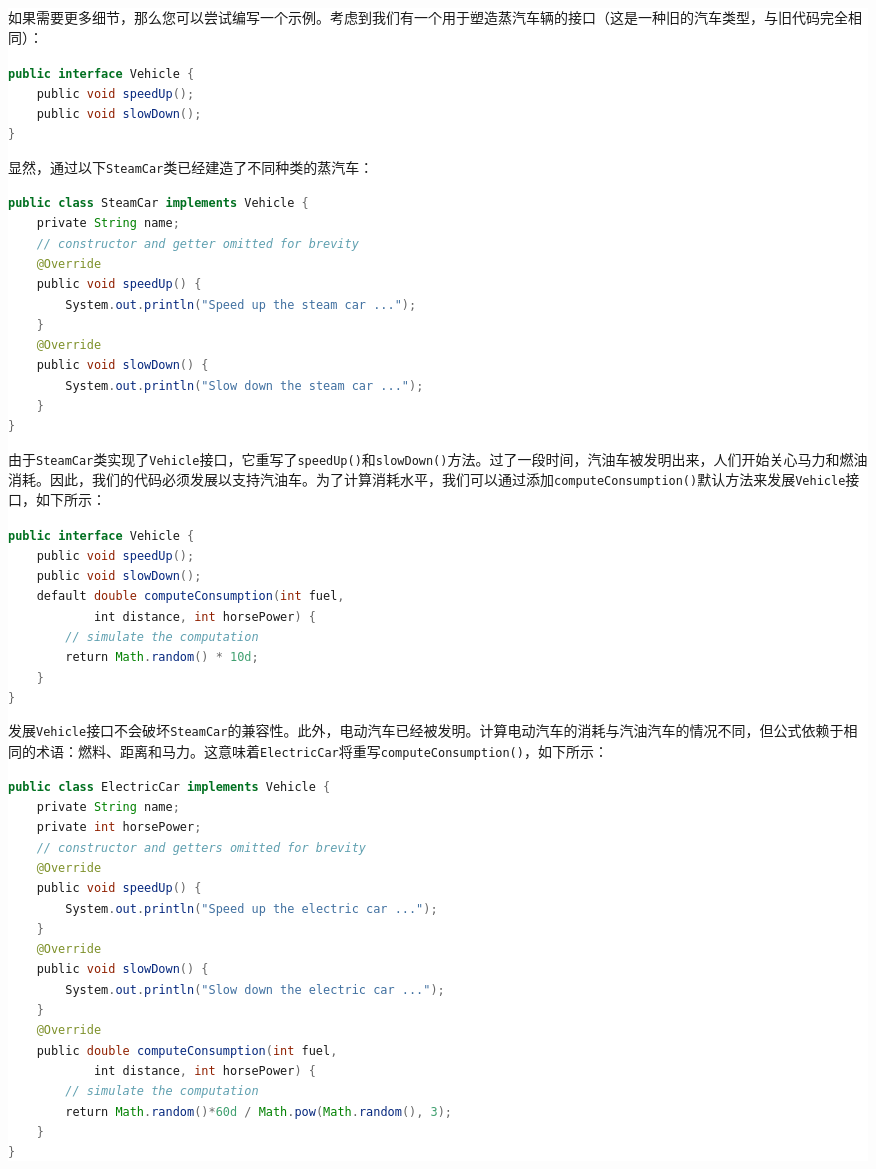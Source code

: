 如果需要更多细节，那么您可以尝试编写一个示例。考虑到我们有一个用于塑造蒸汽车辆的接口（这是一种旧的汽车类型，与旧代码完全相同）：

```java
public interface Vehicle {
    public void speedUp();
    public void slowDown();    
}
```

显然，通过以下`SteamCar`类已经建造了不同种类的蒸汽车：

```java
public class SteamCar implements Vehicle {
    private String name;
    // constructor and getter omitted for brevity
    @Override
    public void speedUp() {
        System.out.println("Speed up the steam car ...");
    }
    @Override
    public void slowDown() {
        System.out.println("Slow down the steam car ...");
    }
}
```

由于`SteamCar`类实现了`Vehicle`接口，它重写了`speedUp()`和`slowDown()`方法。过了一段时间，汽油车被发明出来，人们开始关心马力和燃油消耗。因此，我们的代码必须发展以支持汽油车。为了计算消耗水平，我们可以通过添加`computeConsumption()`默认方法来发展`Vehicle`接口，如下所示：

```java
public interface Vehicle {
    public void speedUp();
    public void slowDown();
    default double computeConsumption(int fuel, 
            int distance, int horsePower) {        
        // simulate the computation 
        return Math.random() * 10d;
    }        
}
```

发展`Vehicle`接口不会破坏`SteamCar`的兼容性。此外，电动汽车已经被发明。计算电动汽车的消耗与汽油汽车的情况不同，但公式依赖于相同的术语：燃料、距离和马力。这意味着`ElectricCar`将重写`computeConsumption()`，如下所示：

```java
public class ElectricCar implements Vehicle {
    private String name;
    private int horsePower;
    // constructor and getters omitted for brevity
    @Override
    public void speedUp() {
        System.out.println("Speed up the electric car ...");
    }
    @Override
    public void slowDown() {
        System.out.println("Slow down the electric car ...");
    }
    @Override
    public double computeConsumption(int fuel, 
            int distance, int horsePower) {
        // simulate the computation
        return Math.random()*60d / Math.pow(Math.random(), 3);
    }     
}
```

